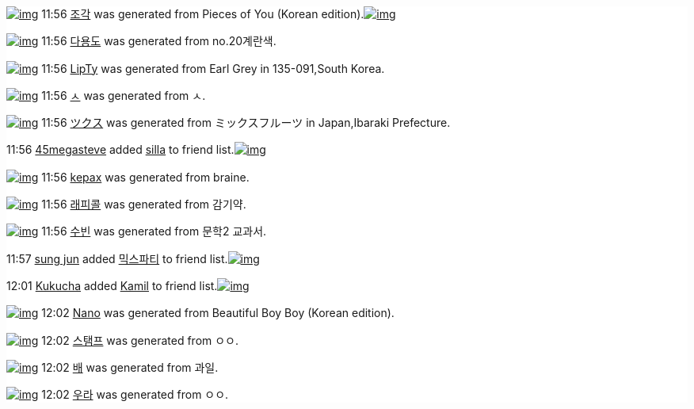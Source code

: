 [![img](http://www.deviantsart.com/ngt8ff.png)](http://www.barcodekanojo.com/kanojo/2974069/%EC%A1%B0%EA%B0%81) 11:56 [조각](http://www.barcodekanojo.com/kanojo/2974069/%EC%A1%B0%EA%B0%81) was generated from Pieces of You (Korean edition).[![img](http://www.deviantsart.com/36hanl.jpeg)](http://www.barcodekanojo.com/product_images/barcode/5646386/1402109736/Pieces%20of%20You%20%28Korean%20edition%29.jpg) 

[![img](http://www.deviantsart.com/10do0m0.png)](http://www.barcodekanojo.com/kanojo/2974070/%EB%8B%A4%EC%9A%A9%EB%8F%84) 11:56 [다용도](http://www.barcodekanojo.com/kanojo/2974070/%EB%8B%A4%EC%9A%A9%EB%8F%84) was generated from no.20계란색.

[![img](http://www.deviantsart.com/t211ja.png)](http://www.barcodekanojo.com/kanojo/2974071/LipTy) 11:56 [LipTy](http://www.barcodekanojo.com/kanojo/2974071/LipTy) was generated from Earl Grey in 135-091,South Korea.

[![img](http://www.deviantsart.com/3704562.png)](http://www.barcodekanojo.com/kanojo/2974072/%E3%85%85) 11:56 [ㅅ](http://www.barcodekanojo.com/kanojo/2974072/%E3%85%85) was generated from ㅅ.

[![img](http://www.deviantsart.com/1v7pbb0.png)](http://www.barcodekanojo.com/kanojo/2974073/%E3%83%84%E3%82%AF%E3%82%B9) 11:56 [ツクス](http://www.barcodekanojo.com/kanojo/2974073/%E3%83%84%E3%82%AF%E3%82%B9) was generated from ミックスフルーツ in Japan,Ibaraki Prefecture.

11:56 [45megasteve](http://www.barcodekanojo.com/user/459214/45megasteve) added [silla](http://www.barcodekanojo.com/kanojo/2508051/silla) to friend list.[![img](http://www.deviantsart.com/oja59e.png)](http://www.barcodekanojo.com/kanojo/2508051/silla) 

[![img](http://www.deviantsart.com/gu9kqh.png)](http://www.barcodekanojo.com/kanojo/2974074/kepax) 11:56 [kepax](http://www.barcodekanojo.com/kanojo/2974074/kepax) was generated from braine.

[![img](http://www.deviantsart.com/3l9010o.png)](http://www.barcodekanojo.com/kanojo/2974075/%EB%9E%98%ED%94%BC%EC%BD%9C) 11:56 [래피콜](http://www.barcodekanojo.com/kanojo/2974075/%EB%9E%98%ED%94%BC%EC%BD%9C) was generated from 감기약.

[![img](http://www.deviantsart.com/3crpbn.png)](http://www.barcodekanojo.com/kanojo/2974076/%EC%88%98%EB%B9%88) 11:56 [수빈](http://www.barcodekanojo.com/kanojo/2974076/%EC%88%98%EB%B9%88) was generated from 문학2 교과서.

11:57 [sung jun](http://www.barcodekanojo.com/user/464255/sung%20jun) added [믹스파티](http://www.barcodekanojo.com/kanojo/2570859/%EB%AF%B9%EC%8A%A4%ED%8C%8C%ED%8B%B0) to friend list.[![img](http://www.deviantsart.com/1necqcq.png)](http://www.barcodekanojo.com/kanojo/2570859/%EB%AF%B9%EC%8A%A4%ED%8C%8C%ED%8B%B0) 

12:01 [Kukucha](http://www.barcodekanojo.com/user/462125/Kukucha) added [Kamil](http://www.barcodekanojo.com/kanojo/265462/Kamil) to friend list.[![img](http://www.deviantsart.com/tosn66.png)](http://www.barcodekanojo.com/kanojo/265462/Kamil) 

[![img](http://www.deviantsart.com/33hj0ln.png)](http://www.barcodekanojo.com/kanojo/2974100/Nano) 12:02 [Nano](http://www.barcodekanojo.com/kanojo/2974100/Nano) was generated from Beautiful Boy Boy (Korean edition).

[![img](http://www.deviantsart.com/1hfblfi.png)](http://www.barcodekanojo.com/kanojo/2974101/%EC%8A%A4%ED%83%AC%ED%94%84) 12:02 [스탬프](http://www.barcodekanojo.com/kanojo/2974101/%EC%8A%A4%ED%83%AC%ED%94%84) was generated from ㅇㅇ.

[![img](http://www.deviantsart.com/35qas0l.png)](http://www.barcodekanojo.com/kanojo/2974102/%EB%B0%B0) 12:02 [배](http://www.barcodekanojo.com/kanojo/2974102/%EB%B0%B0) was generated from 과일.

[![img](http://www.deviantsart.com/1q70l7c.png)](http://www.barcodekanojo.com/kanojo/2974103/%EC%9A%B0%EB%9D%BC) 12:02 [우라](http://www.barcodekanojo.com/kanojo/2974103/%EC%9A%B0%EB%9D%BC) was generated from ㅇㅇ.
